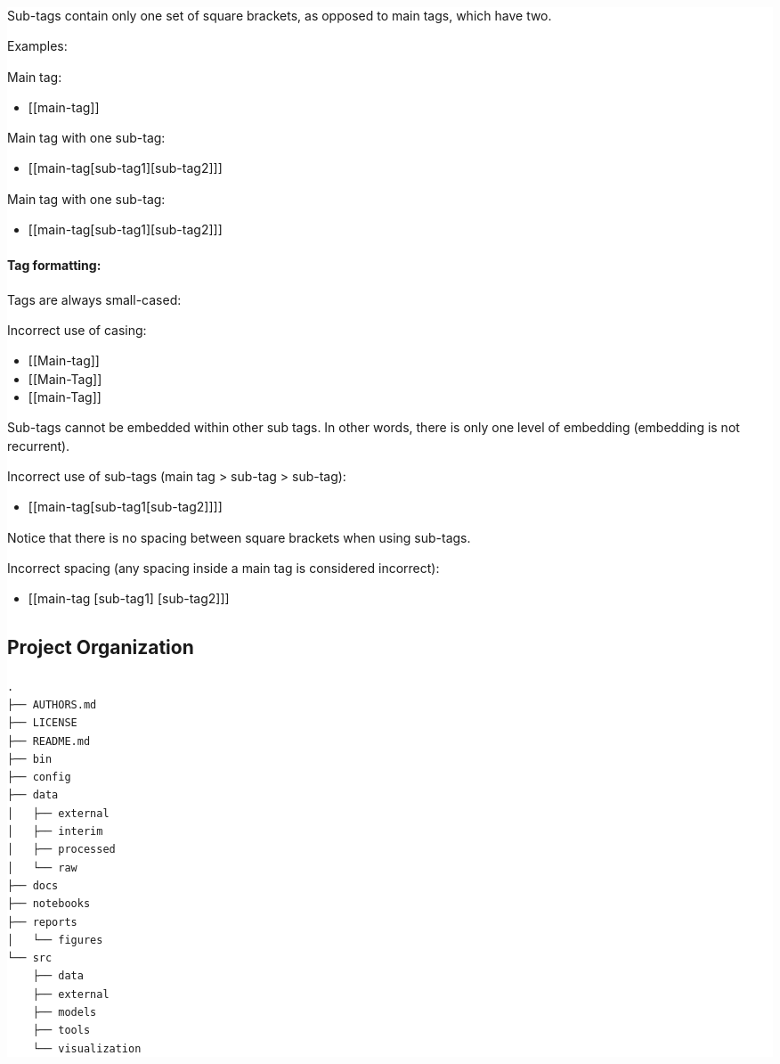 Sub-tags contain only one set of square brackets, as opposed to main tags, which have two.

Examples:

Main tag:
- [[main-tag]]

Main tag with one sub-tag:
- [[main-tag[sub-tag1][sub-tag2]]]

Main tag with one sub-tag:
- [[main-tag[sub-tag1][sub-tag2]]]

#### Tag formatting:

Tags are always small-cased:

Incorrect use of casing:
- [[Main-tag]]
- [[Main-Tag]]
- [[main-Tag]]

Sub-tags cannot be embedded within other sub tags. In other words, there is only one level of embedding (embedding is not recurrent). 

Incorrect use of sub-tags (main tag > sub-tag > sub-tag):
- [[main-tag[sub-tag1[sub-tag2]]]]

Notice that there is no spacing between square brackets when using sub-tags.

Incorrect spacing (any spacing inside a main tag is considered incorrect):
- [[main-tag [sub-tag1]   [sub-tag2]]]

## Project Organization

    .
    ├── AUTHORS.md
    ├── LICENSE
    ├── README.md
    ├── bin
    ├── config
    ├── data
    │   ├── external
    │   ├── interim
    │   ├── processed
    │   └── raw
    ├── docs
    ├── notebooks
    ├── reports
    │   └── figures
    └── src
        ├── data
        ├── external
        ├── models
        ├── tools
        └── visualization
